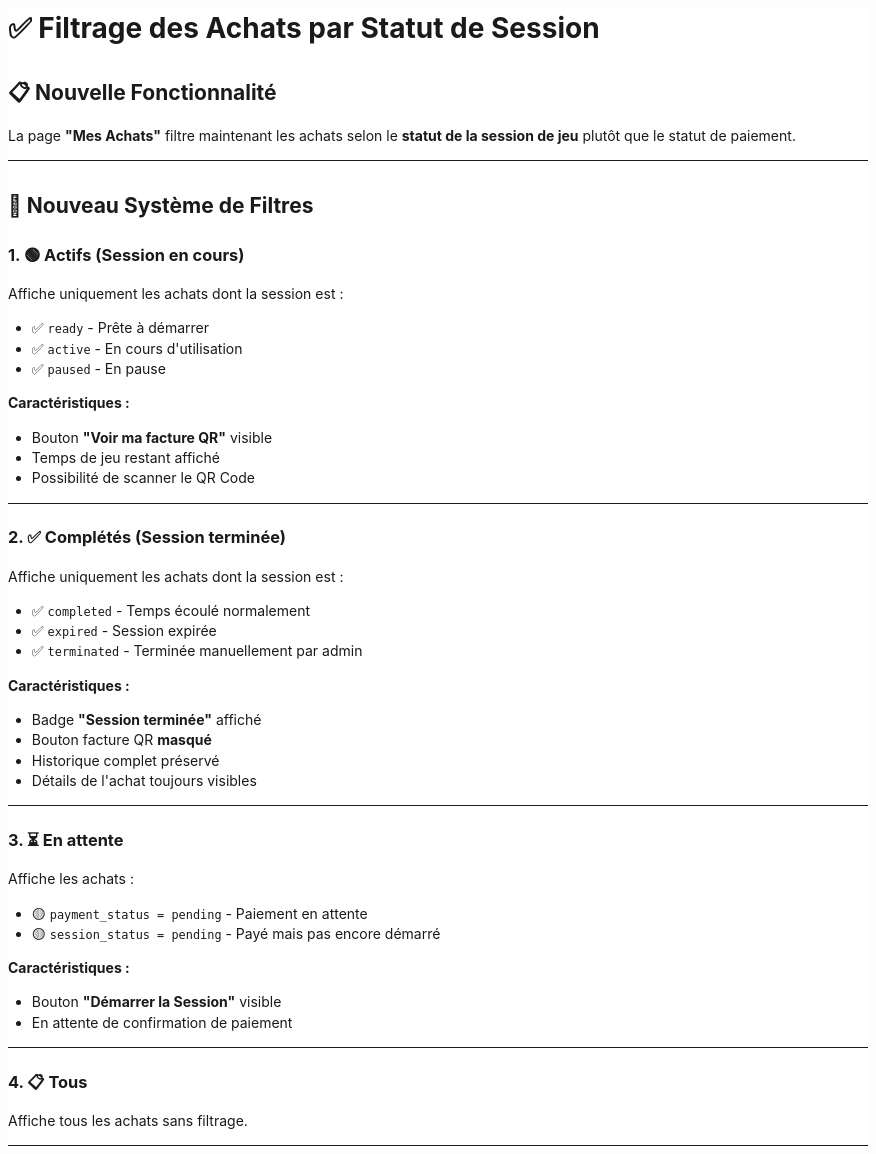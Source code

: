 # ✅ Filtrage des Achats par Statut de Session

## 📋 Nouvelle Fonctionnalité

La page **"Mes Achats"** filtre maintenant les achats selon le **statut de la session de jeu** plutôt que le statut de paiement.

---

## 🎯 Nouveau Système de Filtres

### **1. 🟢 Actifs** (Session en cours)
Affiche uniquement les achats dont la session est :
- ✅ `ready` - Prête à démarrer
- ✅ `active` - En cours d'utilisation
- ✅ `paused` - En pause

**Caractéristiques :**
- Bouton **"Voir ma facture QR"** visible
- Temps de jeu restant affiché
- Possibilité de scanner le QR Code

---

### **2. ✅ Complétés** (Session terminée)
Affiche uniquement les achats dont la session est :
- ✅ `completed` - Temps écoulé normalement
- ✅ `expired` - Session expirée
- ✅ `terminated` - Terminée manuellement par admin

**Caractéristiques :**
- Badge **"Session terminée"** affiché
- Bouton facture QR **masqué**
- Historique complet préservé
- Détails de l'achat toujours visibles

---

### **3. ⏳ En attente**
Affiche les achats :
- 🟡 `payment_status = pending` - Paiement en attente
- 🟡 `session_status = pending` - Payé mais pas encore démarré

**Caractéristiques :**
- Bouton **"Démarrer la Session"** visible
- En attente de confirmation de paiement

---

### **4. 📋 Tous**
Affiche tous les achats sans filtrage.

---